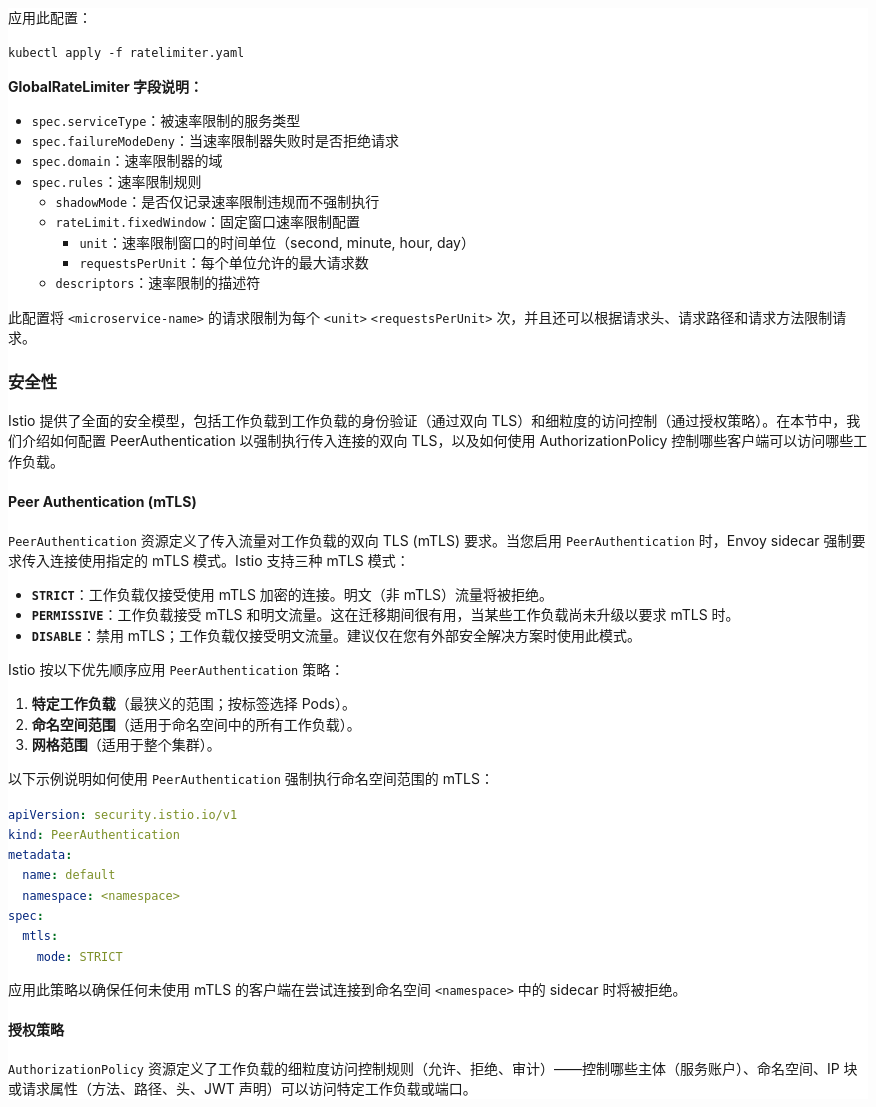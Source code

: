 应用此配置：

```shell
kubectl apply -f ratelimiter.yaml
```

**GlobalRateLimiter 字段说明：**

- `spec.serviceType`：被速率限制的服务类型
- `spec.failureModeDeny`：当速率限制器失败时是否拒绝请求
- `spec.domain`：速率限制器的域
- `spec.rules`：速率限制规则
  - `shadowMode`：是否仅记录速率限制违规而不强制执行
  - `rateLimit.fixedWindow`：固定窗口速率限制配置
    - `unit`：速率限制窗口的时间单位（second, minute, hour, day）
    - `requestsPerUnit`：每个单位允许的最大请求数
  - `descriptors`：速率限制的描述符

此配置将 `<microservice-name>` 的请求限制为每个 `<unit>` `<requestsPerUnit>` 次，并且还可以根据请求头、请求路径和请求方法限制请求。

### 安全性

Istio 提供了全面的安全模型，包括工作负载到工作负载的身份验证（通过双向 TLS）和细粒度的访问控制（通过授权策略）。在本节中，我们介绍如何配置 PeerAuthentication 以强制执行传入连接的双向 TLS，以及如何使用 AuthorizationPolicy 控制哪些客户端可以访问哪些工作负载。

#### Peer Authentication (mTLS)

`PeerAuthentication` 资源定义了传入流量对工作负载的双向 TLS (mTLS) 要求。当您启用 `PeerAuthentication` 时，Envoy sidecar 强制要求传入连接使用指定的 mTLS 模式。Istio 支持三种 mTLS 模式：

- **`STRICT`**：工作负载仅接受使用 mTLS 加密的连接。明文（非 mTLS）流量将被拒绝。
- **`PERMISSIVE`**：工作负载接受 mTLS 和明文流量。这在迁移期间很有用，当某些工作负载尚未升级以要求 mTLS 时。
- **`DISABLE`**：禁用 mTLS；工作负载仅接受明文流量。建议仅在您有外部安全解决方案时使用此模式。

Istio 按以下优先顺序应用 `PeerAuthentication` 策略：

1. **特定工作负载**（最狭义的范围；按标签选择 Pods）。
2. **命名空间范围**（适用于命名空间中的所有工作负载）。
3. **网格范围**（适用于整个集群）。

以下示例说明如何使用 `PeerAuthentication` 强制执行命名空间范围的 mTLS：

```yaml
apiVersion: security.istio.io/v1
kind: PeerAuthentication
metadata:
  name: default
  namespace: <namespace>
spec:
  mtls:
    mode: STRICT
```

应用此策略以确保任何未使用 mTLS 的客户端在尝试连接到命名空间 `<namespace>` 中的 sidecar 时将被拒绝。

#### 授权策略

`AuthorizationPolicy` 资源定义了工作负载的细粒度访问控制规则（允许、拒绝、审计）——控制哪些主体（服务账户）、命名空间、IP 块或请求属性（方法、路径、头、JWT 声明）可以访问特定工作负载或端口。
